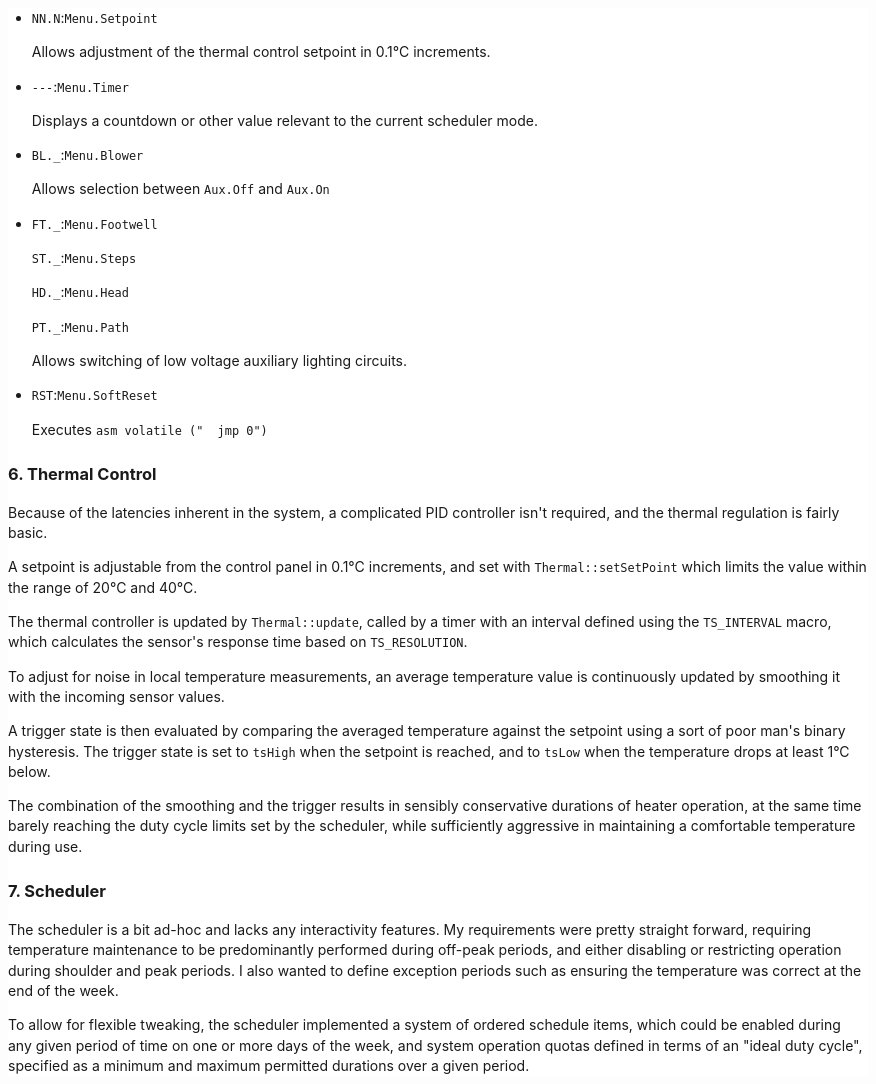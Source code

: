 * `NN.N`:`Menu.Setpoint`

  Allows adjustment of the thermal control setpoint in 0.1°C increments.

* `---`:`Menu.Timer`

  Displays a countdown or other value relevant to the current scheduler mode.

* `BL._`:`Menu.Blower`

  Allows selection between `Aux.Off` and `Aux.On`

* `FT._`:`Menu.Footwell`

  `ST._`:`Menu.Steps`

  `HD._`:`Menu.Head`

  `PT._`:`Menu.Path`

  Allows switching of low voltage auxiliary lighting circuits.

* `RST`:`Menu.SoftReset`

  Executes `asm volatile ("  jmp 0")`

### 6. Thermal Control

Because of the latencies inherent in the system, a complicated PID controller isn't required, and the thermal regulation is fairly basic.

A setpoint is adjustable from the control panel in 0.1°C increments, and set with `Thermal::setSetPoint` which limits the value within the range of 20°C and 40°C.

The thermal controller is updated by `Thermal::update`, called by a timer with an interval defined using the `TS_INTERVAL` macro, which calculates the sensor's response time based on `TS_RESOLUTION`.

To adjust for noise in local temperature measurements, an average temperature value is continuously updated by smoothing it with the incoming sensor values.

A trigger state is then evaluated by comparing the averaged temperature against the setpoint using a sort of poor man's binary hysteresis. The trigger state is set to `tsHigh` when the setpoint is reached, and to `tsLow` when the temperature drops at least 1°C below.

The combination of the smoothing and the trigger results in sensibly conservative durations of heater operation, at the same time barely reaching the duty cycle limits set by the scheduler, while sufficiently aggressive in maintaining a comfortable temperature during use.

### 7. Scheduler

The scheduler is a bit ad-hoc and lacks any interactivity features. My requirements were pretty straight forward, requiring temperature maintenance to be predominantly performed during off-peak periods, and either disabling or restricting operation during shoulder and peak periods. I also wanted to define exception periods such as ensuring the temperature was correct at the end of the week.

To allow for flexible tweaking, the scheduler implemented a system of ordered schedule items, which could be enabled during any given period of time on one or more days of the week, and system operation quotas defined in terms of an "ideal duty cycle", specified as a minimum and maximum permitted durations over a given period.
